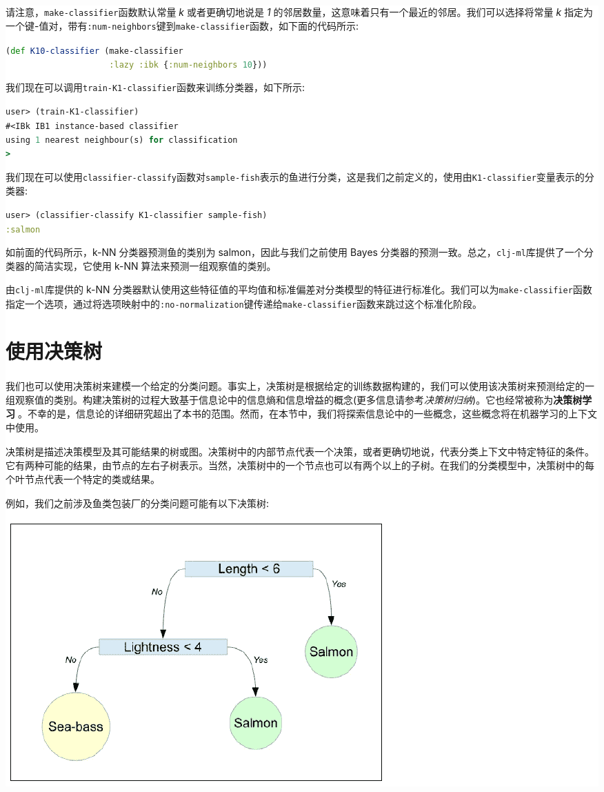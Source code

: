 请注意，`make-classifier`函数默认常量 *k* 或者更确切地说是 *1* 的邻居数量，这意味着只有一个最近的邻居。我们可以选择将常量 *k* 指定为一个键-值对，带有`:num-neighbors`键到`make-classifier`函数，如下面的代码所示:

```clj
(def K10-classifier (make-classifier
                     :lazy :ibk {:num-neighbors 10}))
```

我们现在可以调用`train-K1-classifier`函数来训练分类器，如下所示:

```clj
user> (train-K1-classifier)
#<IBk IB1 instance-based classifier
using 1 nearest neighbour(s) for classification
>
```

我们现在可以使用`classifier-classify`函数对`sample-fish`表示的鱼进行分类，这是我们之前定义的，使用由`K1-classifier`变量表示的分类器:

```clj
user> (classifier-classify K1-classifier sample-fish)
:salmon
```

如前面的代码所示，k-NN 分类器预测鱼的类别为 salmon，因此与我们之前使用 Bayes 分类器的预测一致。总之，`clj-ml`库提供了一个分类器的简洁实现，它使用 k-NN 算法来预测一组观察值的类别。

由`clj-ml`库提供的 k-NN 分类器默认使用这些特征值的平均值和标准偏差对分类模型的特征进行标准化。我们可以为`make-classifier`函数指定一个选项，通过将选项映射中的`:no-normalization`键传递给`make-classifier`函数来跳过这个标准化阶段。



# 使用决策树

我们也可以使用决策树来建模一个给定的分类问题。事实上，决策树是根据给定的训练数据构建的，我们可以使用该决策树来预测给定的一组观察值的类别。构建决策树的过程大致基于信息论中的信息熵和信息增益的概念(更多信息请参考*决策树归纳*)。它也经常被称为**决策树学习** 。不幸的是，信息论的详细研究超出了本书的范围。然而，在本节中，我们将探索信息论中的一些概念，这些概念将在机器学习的上下文中使用。

决策树是描述决策模型及其可能结果的树或图。决策树中的内部节点代表一个决策，或者更确切地说，代表分类上下文中特定特征的条件。它有两种可能的结果，由节点的左右子树表示。当然，决策树中的一个节点也可以有两个以上的子树。在我们的分类模型中，决策树中的每个叶节点代表一个特定的类或结果。

例如，我们之前涉及鱼类包装厂的分类问题可能有以下决策树:

![Using decision trees](img/4351OS_03_86.jpg)
